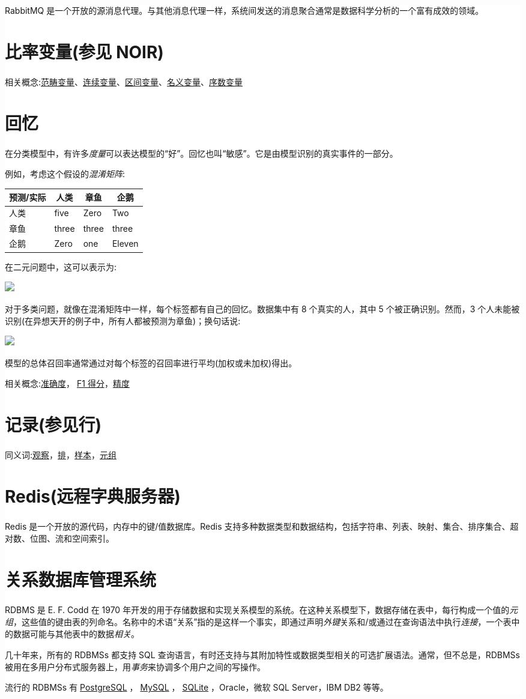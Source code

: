 RabbitMQ 是一个开放的源消息代理。与其他消息代理一样，系统间发送的消息聚合通常是数据科学分析的一个富有成效的领域。

# 比率变量(参见 NOIR)

相关概念:[范畴变量](#_idTextAnchor022)、[连续变量](#_idTextAnchor027)、[区间变量](#_idTextAnchor061)、[名义变量](#_idTextAnchor086)、[序数变量](#_idTextAnchor091)

# 回忆

在分类模型中，有许多*度量*可以表达模型的“好”。回忆也叫“敏感”。它是由模型识别的真实事件的一部分。

例如，考虑这个假设的*混淆矩阵*:

| 预测/实际 | 人类 | 章鱼 | 企鹅 |
| --- | --- | --- | --- |
| 人类 | five | Zero | Two |
| 章鱼 | three | three | three |
| 企鹅 | Zero | one | Eleven |

在二元问题中，这可以表示为:

![](img/B17126_08_012.png)

对于多类问题，就像在混淆矩阵中一样，每个标签都有自己的回忆。数据集中有 8 个真实的人，其中 5 个被正确识别。然而，3 个人未能被识别(在异想天开的例子中，所有人都被预测为章鱼)；换句话说:

![](img/B17126_08_013.png)

模型的总体召回率通常通过对每个标签的召回率进行平均(加权或未加权)得出。

相关概念:[准确度](#_idTextAnchor013)， [F1 得分](#_idTextAnchor043)，[精度](#_idTextAnchor101)

# 记录(参见行)

同义词:[观察](#_idTextAnchor089)，[排](#_idTextAnchor116)，[样本](#_idTextAnchor118)，[元组](#_idTextAnchor141)

# Redis(远程字典服务器)

Redis 是一个开放的源代码，内存中的键/值数据库。Redis 支持多种数据类型和数据结构，包括字符串、列表、映射、集合、排序集合、超对数、位图、流和空间索引。

# 关系数据库管理系统

RDBMS 是 E. F. Codd 在 1970 年开发的用于存储数据和实现关系模型的系统。在这种关系模型下，数据存储在表中，每行构成一个值的*元组*，这些值的键由表的列命名。名称中的术语“关系”指的是这样一个事实，即通过声明*外键*关系和/或通过在查询语法中执行*连接*，一个表中的数据可能与其他表中的数据*相关*。

几十年来，所有的 RDBMSs 都支持 SQL 查询语言，有时还支持与其附加特性或数据类型相关的可选扩展语法。通常，但不总是，RDBMSs 被用在多用户分布式服务器上，用*事务*来协调多个用户之间的写操作。

流行的 RDBMSs 有 [PostgreSQL](#_idTextAnchor100) ， [MySQL](#_idTextAnchor080) ， [SQLite](#_idTextAnchor131) ，Oracle，微软 SQL Server，IBM DB2 等等。
